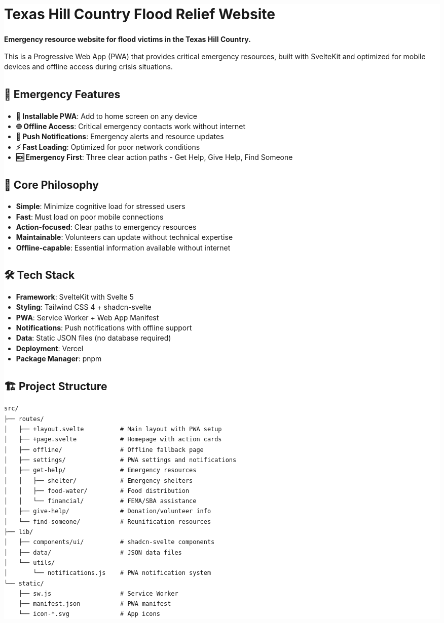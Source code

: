# Texas Hill Country Flood Relief Website

**Emergency resource website for flood victims in the Texas Hill Country.**

This is a Progressive Web App (PWA) that provides critical emergency resources, built with SvelteKit and optimized for mobile devices and offline access during crisis situations.

## 🚨 Emergency Features

- **📱 Installable PWA**: Add to home screen on any device
- **🌐 Offline Access**: Critical emergency contacts work without internet
- **🔔 Push Notifications**: Emergency alerts and resource updates
- **⚡ Fast Loading**: Optimized for poor network conditions
- **🆘 Emergency First**: Three clear action paths - Get Help, Give Help, Find Someone

## 🎯 Core Philosophy

- **Simple**: Minimize cognitive load for stressed users
- **Fast**: Must load on poor mobile connections 
- **Action-focused**: Clear paths to emergency resources
- **Maintainable**: Volunteers can update without technical expertise
- **Offline-capable**: Essential information available without internet

## 🛠 Tech Stack

- **Framework**: SvelteKit with Svelte 5
- **Styling**: Tailwind CSS 4 + shadcn-svelte
- **PWA**: Service Worker + Web App Manifest
- **Notifications**: Push notifications with offline support
- **Data**: Static JSON files (no database required)
- **Deployment**: Vercel
- **Package Manager**: pnpm

## 🏗 Project Structure

```
src/
├── routes/
│   ├── +layout.svelte          # Main layout with PWA setup
│   ├── +page.svelte            # Homepage with action cards
│   ├── offline/                # Offline fallback page
│   ├── settings/               # PWA settings and notifications
│   ├── get-help/               # Emergency resources
│   │   ├── shelter/            # Emergency shelters
│   │   ├── food-water/         # Food distribution
│   │   └── financial/          # FEMA/SBA assistance
│   ├── give-help/              # Donation/volunteer info
│   └── find-someone/           # Reunification resources
├── lib/
│   ├── components/ui/          # shadcn-svelte components
│   ├── data/                   # JSON data files
│   └── utils/
│       └── notifications.js    # PWA notification system
└── static/
    ├── sw.js                   # Service Worker
    ├── manifest.json           # PWA manifest
    └── icon-*.svg              # App icons
```
